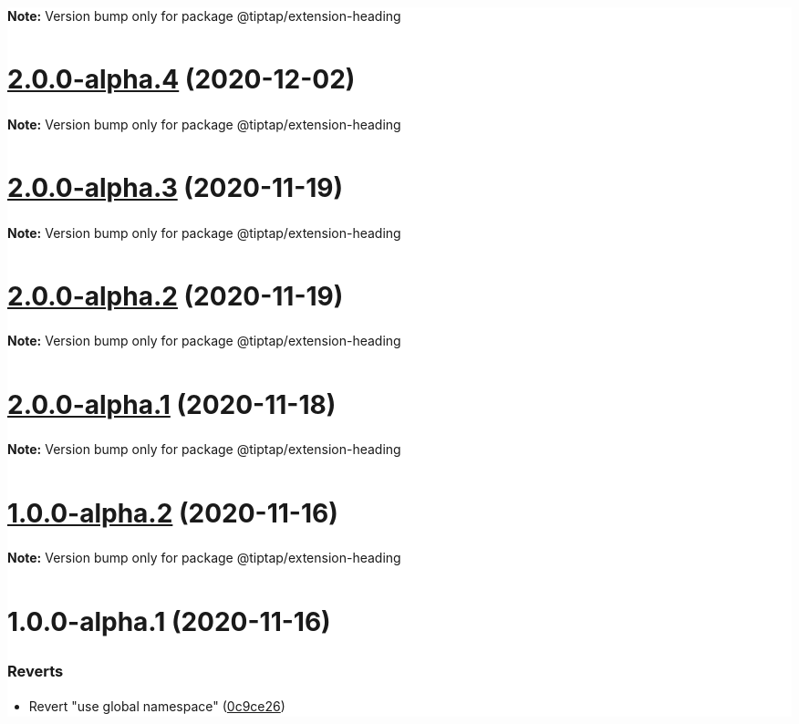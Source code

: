 **Note:** Version bump only for package @tiptap/extension-heading

# [2.0.0-alpha.4](https://github.com/ueberdosis/tiptap/compare/@tiptap/extension-heading@2.0.0-alpha.3...@tiptap/extension-heading@2.0.0-alpha.4) (2020-12-02)

**Note:** Version bump only for package @tiptap/extension-heading

# [2.0.0-alpha.3](https://github.com/ueberdosis/tiptap/compare/@tiptap/extension-heading@2.0.0-alpha.2...@tiptap/extension-heading@2.0.0-alpha.3) (2020-11-19)

**Note:** Version bump only for package @tiptap/extension-heading

# [2.0.0-alpha.2](https://github.com/ueberdosis/tiptap/compare/@tiptap/extension-heading@2.0.0-alpha.1...@tiptap/extension-heading@2.0.0-alpha.2) (2020-11-19)

**Note:** Version bump only for package @tiptap/extension-heading

# [2.0.0-alpha.1](https://github.com/ueberdosis/tiptap/compare/@tiptap/extension-heading@1.0.0-alpha.2...@tiptap/extension-heading@2.0.0-alpha.1) (2020-11-18)

**Note:** Version bump only for package @tiptap/extension-heading

# [1.0.0-alpha.2](https://github.com/ueberdosis/tiptap/compare/@tiptap/extension-heading@1.0.0-alpha.1...@tiptap/extension-heading@1.0.0-alpha.2) (2020-11-16)

**Note:** Version bump only for package @tiptap/extension-heading

# 1.0.0-alpha.1 (2020-11-16)

### Reverts

- Revert "use global namespace" ([0c9ce26](https://github.com/ueberdosis/tiptap/commit/0c9ce26c02c07d88a757c01b0a9d7f9e2b0b7502))
